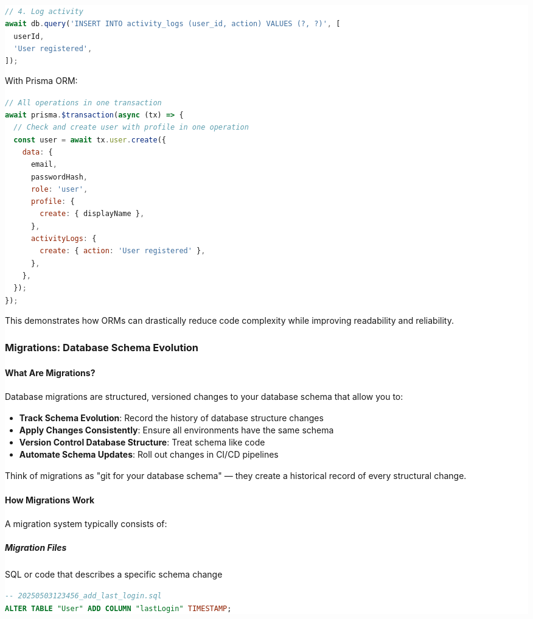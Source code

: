 ```javascript
// 4. Log activity
await db.query('INSERT INTO activity_logs (user_id, action) VALUES (?, ?)', [
  userId,
  'User registered',
]);
```

With Prisma ORM:

```javascript
// All operations in one transaction
await prisma.$transaction(async (tx) => {
  // Check and create user with profile in one operation
  const user = await tx.user.create({
    data: {
      email,
      passwordHash,
      role: 'user',
      profile: {
        create: { displayName },
      },
      activityLogs: {
        create: { action: 'User registered' },
      },
    },
  });
});
```

This demonstrates how ORMs can drastically reduce code complexity while improving readability and reliability.

### Migrations: Database Schema Evolution

#### What Are Migrations?

Database migrations are structured, versioned changes to your database schema that allow you to:

- **Track Schema Evolution**: Record the history of database structure changes
- **Apply Changes Consistently**: Ensure all environments have the same schema
- **Version Control Database Structure**: Treat schema like code
- **Automate Schema Updates**: Roll out changes in CI/CD pipelines

Think of migrations as "git for your database schema" — they create a historical record of every structural change.

#### How Migrations Work

A migration system typically consists of:

##### Migration Files

SQL or code that describes a specific schema change

```sql
-- 20250503123456_add_last_login.sql
ALTER TABLE "User" ADD COLUMN "lastLogin" TIMESTAMP;
```
